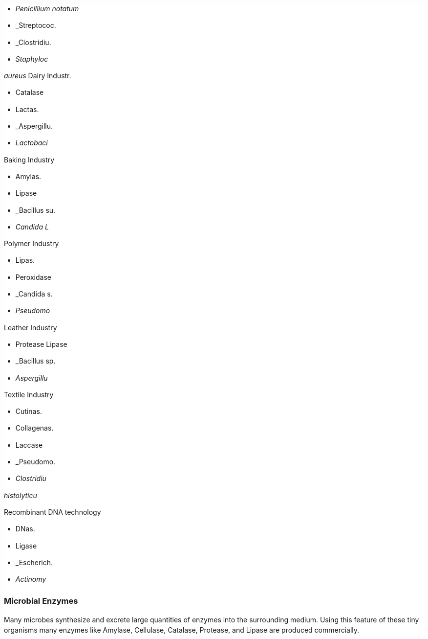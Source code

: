 - _Penicillium notatum_

- _Streptococ. 
- _Clostridiu. 
- _Staphyloc_

_aureus_ Dairy Industr. 
- Catalase

- Lactas. 
- _Aspergillu. 
- _Lactobaci_

Baking Industry

- Amylas. 
- Lipase

- _Bacillus su. 
- _Candida L_

Polymer Industry

- Lipas. 
- Peroxidase

- _Candida s. 
- _Pseudomo_

Leather Industry

- Protease Lipase

- _Bacillus sp. 
- _Aspergillu_

Textile Industry

- Cutinas. 
- Collagenas. 
- Laccase

- _Pseudomo. 
- _Clostridiu_

_histolyticu_

Recombinant DNA technology

- DNas. 
- Ligase

- _Escherich. 
- _Actinomy_  

### Microbial Enzymes


Many microbes synthesize and excrete large quantities of enzymes into the surrounding medium. Using this feature of these tiny organisms many enzymes like Amylase, Cellulase, Catalase, Protease, and Lipase are produced commercially.
